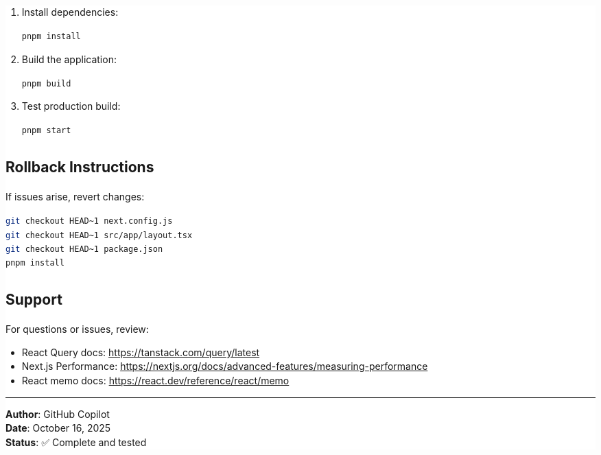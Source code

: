 1. Install dependencies:
   ```bash
   pnpm install
   ```

2. Build the application:
   ```bash
   pnpm build
   ```

3. Test production build:
   ```bash
   pnpm start
   ```

## Rollback Instructions

If issues arise, revert changes:
```bash
git checkout HEAD~1 next.config.js
git checkout HEAD~1 src/app/layout.tsx
git checkout HEAD~1 package.json
pnpm install
```

## Support

For questions or issues, review:
- React Query docs: https://tanstack.com/query/latest
- Next.js Performance: https://nextjs.org/docs/advanced-features/measuring-performance
- React memo docs: https://react.dev/reference/react/memo

---
**Author**: GitHub Copilot  
**Date**: October 16, 2025  
**Status**: ✅ Complete and tested

